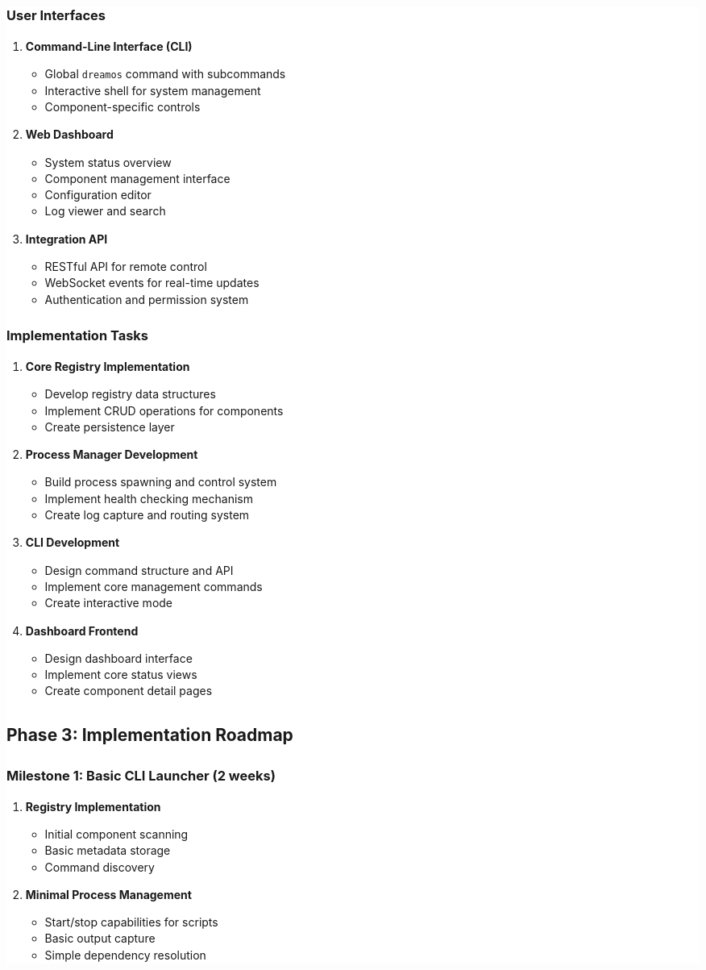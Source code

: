 ### User Interfaces

1. **Command-Line Interface (CLI)**
   - Global `dreamos` command with subcommands
   - Interactive shell for system management
   - Component-specific controls

2. **Web Dashboard**
   - System status overview
   - Component management interface
   - Configuration editor
   - Log viewer and search

3. **Integration API**
   - RESTful API for remote control
   - WebSocket events for real-time updates
   - Authentication and permission system

### Implementation Tasks

1. **Core Registry Implementation**
   - Develop registry data structures
   - Implement CRUD operations for components
   - Create persistence layer

2. **Process Manager Development**
   - Build process spawning and control system
   - Implement health checking mechanism
   - Create log capture and routing system

3. **CLI Development**
   - Design command structure and API
   - Implement core management commands
   - Create interactive mode

4. **Dashboard Frontend**
   - Design dashboard interface
   - Implement core status views
   - Create component detail pages

## Phase 3: Implementation Roadmap

### Milestone 1: Basic CLI Launcher (2 weeks)

1. **Registry Implementation**
   - Initial component scanning
   - Basic metadata storage
   - Command discovery

2. **Minimal Process Management**
   - Start/stop capabilities for scripts
   - Basic output capture
   - Simple dependency resolution
